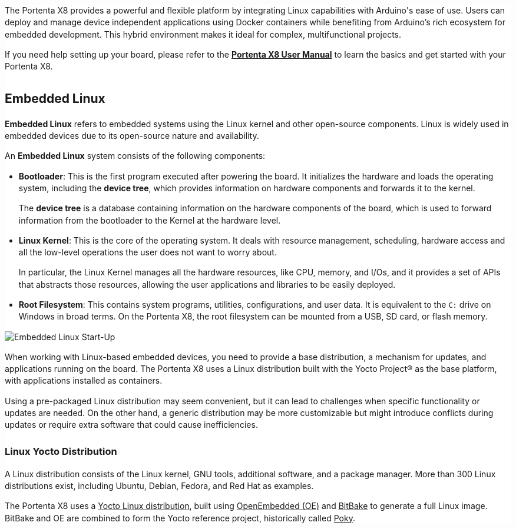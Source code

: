 The Portenta X8 provides a powerful and flexible platform by integrating Linux capabilities with Arduino's ease of use. Users can deploy and manage device independent applications using Docker containers while benefiting from Arduino’s rich ecosystem for embedded development. This hybrid environment makes it ideal for complex, multifunctional projects.

If you need help setting up your board, please refer to the [**Portenta X8 User Manual**](https://docs.arduino.cc/tutorials/portenta-x8/user-manual) to learn the basics and get started with your Portenta X8.

## Embedded Linux

**Embedded Linux** refers to embedded systems using the Linux kernel and other open-source components. Linux is widely used in embedded devices due to its open-source nature and availability.

An **Embedded Linux** system consists of the following components:

* **Bootloader**: This is the first program executed after powering the board. It initializes the hardware and loads the operating system, including the **device tree**, which provides information on hardware components and forwards it to the kernel.

  The **device tree** is a database containing information on the hardware components of the board, which is used to forward information from the bootloader to the Kernel at the hardware level.

* **Linux Kernel**: This is the core of the operating system. It deals with resource management, scheduling, hardware access and all the low-level operations the user does not want to worry about.

  In particular, the Linux Kernel manages all the hardware resources, like CPU, memory, and I/Os, and it provides a set of APIs that abstracts those resources, allowing the user applications and libraries to be easily deployed.

* **Root Filesystem**: This contains system programs, utilities, configurations, and user data. It is equivalent to the `C:` drive on Windows in broad terms. On the Portenta X8, the root filesystem can be mounted from a USB, SD card, or flash memory.

![Embedded Linux Start-Up](assets/Embedded_Linux_Start.png "Embedded Linux Start-Up")

When working with Linux-based embedded devices, you need to provide a base distribution, a mechanism for updates, and applications running on the board. The Portenta X8 uses a Linux distribution built with the Yocto Project® as the base platform, with applications installed as containers.

Using a pre-packaged Linux distribution may seem convenient, but it can lead to challenges when specific functionality or updates are needed. On the other hand, a generic distribution may be more customizable but might introduce conflicts during updates or require extra software that could cause inefficiencies.

### Linux Yocto Distribution

A Linux distribution consists of the Linux kernel, GNU tools, additional software, and a package manager. More than 300 Linux distributions exist, including Ubuntu, Debian, Fedora, and Red Hat as examples.

The Portenta X8 uses a [Yocto Linux distribution](https://www.yoctoproject.org/), built using [OpenEmbedded (OE)](http://www.openembedded.org/wiki/Main_Page) and [BitBake](https://docs.yoctoproject.org/bitbake/) to generate a full Linux image. BitBake and OE are combined to form the Yocto reference project, historically called [Poky](https://www.yoctoproject.org/software-item/poky/).
